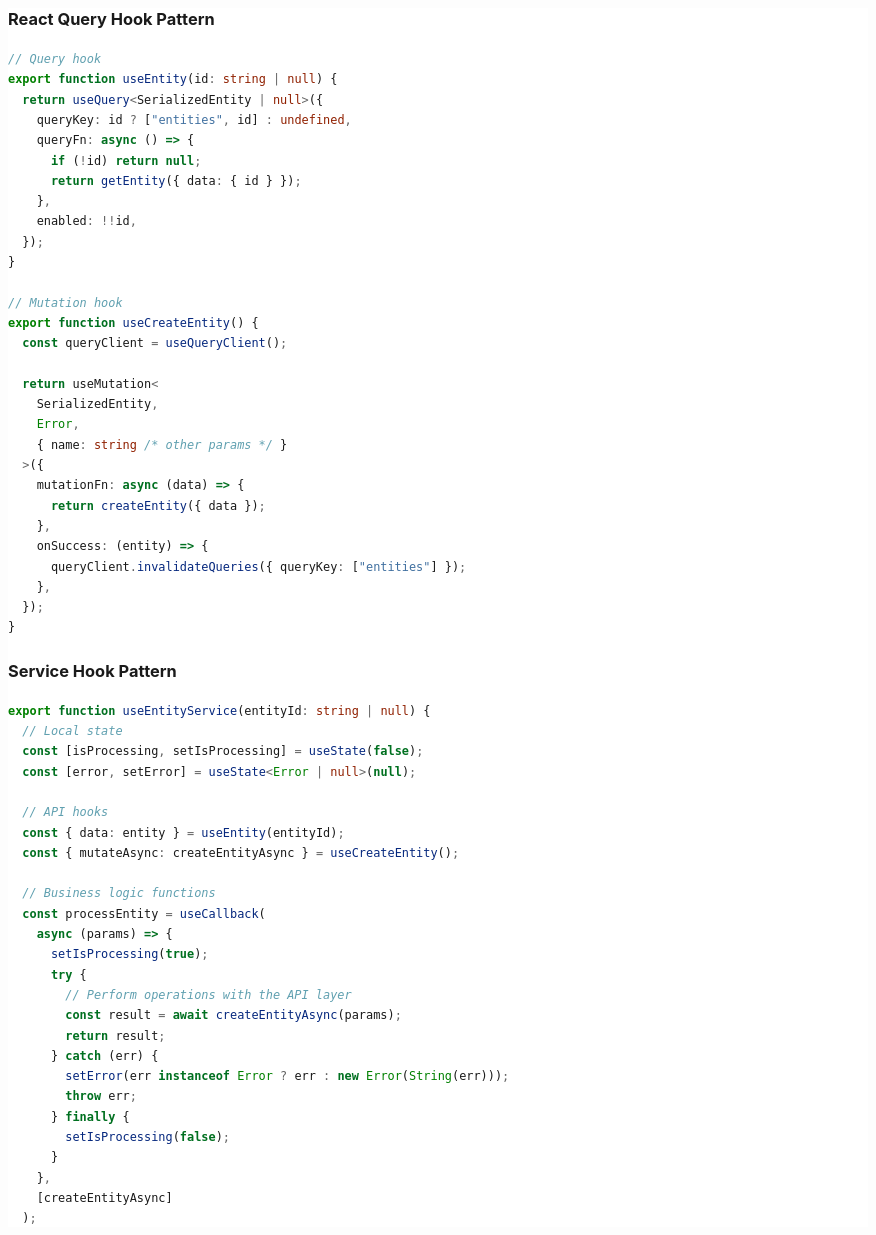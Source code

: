### React Query Hook Pattern

```typescript
// Query hook
export function useEntity(id: string | null) {
  return useQuery<SerializedEntity | null>({
    queryKey: id ? ["entities", id] : undefined,
    queryFn: async () => {
      if (!id) return null;
      return getEntity({ data: { id } });
    },
    enabled: !!id,
  });
}

// Mutation hook
export function useCreateEntity() {
  const queryClient = useQueryClient();

  return useMutation<
    SerializedEntity,
    Error,
    { name: string /* other params */ }
  >({
    mutationFn: async (data) => {
      return createEntity({ data });
    },
    onSuccess: (entity) => {
      queryClient.invalidateQueries({ queryKey: ["entities"] });
    },
  });
}
```

### Service Hook Pattern

```typescript
export function useEntityService(entityId: string | null) {
  // Local state
  const [isProcessing, setIsProcessing] = useState(false);
  const [error, setError] = useState<Error | null>(null);

  // API hooks
  const { data: entity } = useEntity(entityId);
  const { mutateAsync: createEntityAsync } = useCreateEntity();

  // Business logic functions
  const processEntity = useCallback(
    async (params) => {
      setIsProcessing(true);
      try {
        // Perform operations with the API layer
        const result = await createEntityAsync(params);
        return result;
      } catch (err) {
        setError(err instanceof Error ? err : new Error(String(err)));
        throw err;
      } finally {
        setIsProcessing(false);
      }
    },
    [createEntityAsync]
  );

```